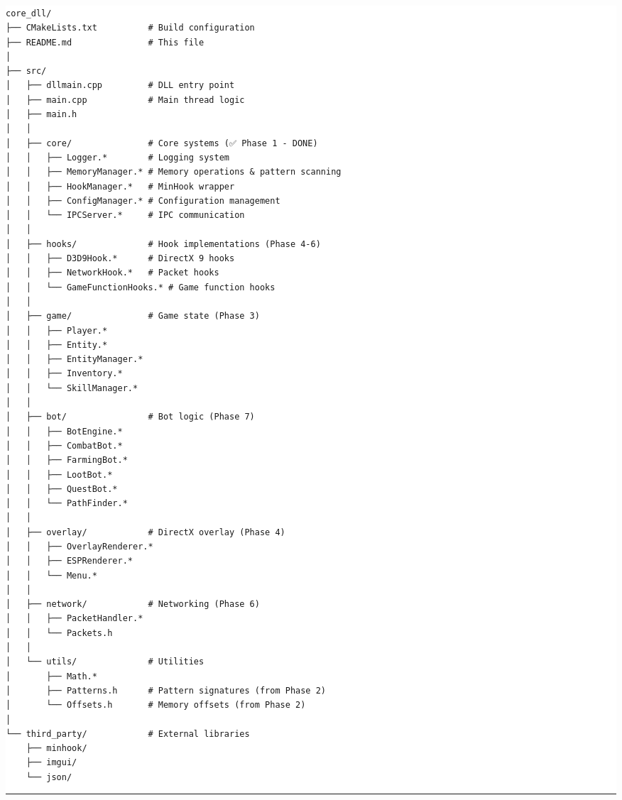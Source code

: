 ```
core_dll/
├── CMakeLists.txt          # Build configuration
├── README.md               # This file
│
├── src/
│   ├── dllmain.cpp         # DLL entry point
│   ├── main.cpp            # Main thread logic
│   ├── main.h
│   │
│   ├── core/               # Core systems (✅ Phase 1 - DONE)
│   │   ├── Logger.*        # Logging system
│   │   ├── MemoryManager.* # Memory operations & pattern scanning
│   │   ├── HookManager.*   # MinHook wrapper
│   │   ├── ConfigManager.* # Configuration management
│   │   └── IPCServer.*     # IPC communication
│   │
│   ├── hooks/              # Hook implementations (Phase 4-6)
│   │   ├── D3D9Hook.*      # DirectX 9 hooks
│   │   ├── NetworkHook.*   # Packet hooks
│   │   └── GameFunctionHooks.* # Game function hooks
│   │
│   ├── game/               # Game state (Phase 3)
│   │   ├── Player.*
│   │   ├── Entity.*
│   │   ├── EntityManager.*
│   │   ├── Inventory.*
│   │   └── SkillManager.*
│   │
│   ├── bot/                # Bot logic (Phase 7)
│   │   ├── BotEngine.*
│   │   ├── CombatBot.*
│   │   ├── FarmingBot.*
│   │   ├── LootBot.*
│   │   ├── QuestBot.*
│   │   └── PathFinder.*
│   │
│   ├── overlay/            # DirectX overlay (Phase 4)
│   │   ├── OverlayRenderer.*
│   │   ├── ESPRenderer.*
│   │   └── Menu.*
│   │
│   ├── network/            # Networking (Phase 6)
│   │   ├── PacketHandler.*
│   │   └── Packets.h
│   │
│   └── utils/              # Utilities
│       ├── Math.*
│       ├── Patterns.h      # Pattern signatures (from Phase 2)
│       └── Offsets.h       # Memory offsets (from Phase 2)
│
└── third_party/            # External libraries
    ├── minhook/
    ├── imgui/
    └── json/
```

---